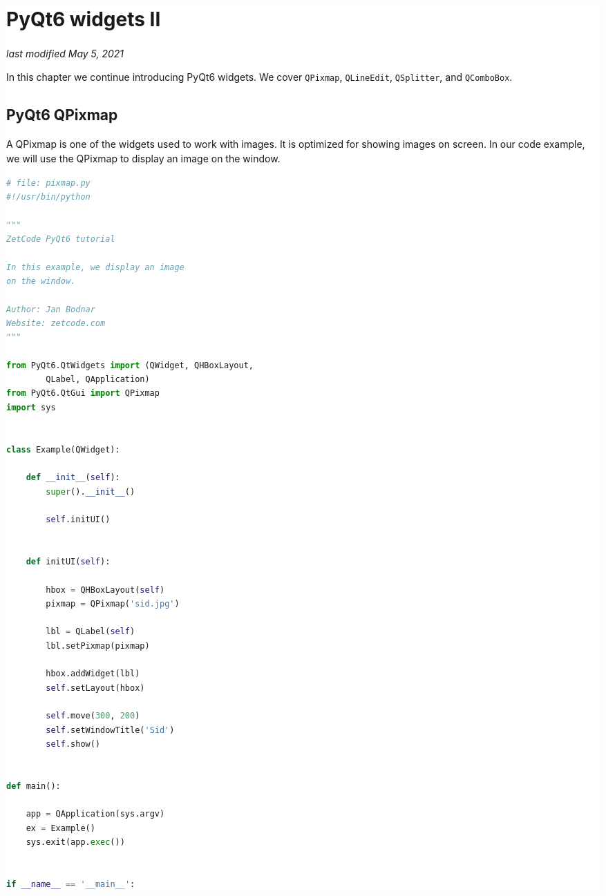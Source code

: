 # PyQt6 widgets II
*last modified May 5, 2021*

In this chapter we continue introducing PyQt6 widgets. We cover `QPixmap`, `QLineEdit`, `QSplitter`, and `QComboBox`.

## PyQt6 QPixmap
A QPixmap is one of the widgets used to work with images. It is optimized for showing images on screen. In our code example, we will use the QPixmap to display an image on the window.

``` python
# file: pixmap.py
#!/usr/bin/python

"""
ZetCode PyQt6 tutorial

In this example, we display an image
on the window.

Author: Jan Bodnar
Website: zetcode.com
"""

from PyQt6.QtWidgets import (QWidget, QHBoxLayout,
        QLabel, QApplication)
from PyQt6.QtGui import QPixmap
import sys


class Example(QWidget):

    def __init__(self):
        super().__init__()

        self.initUI()


    def initUI(self):

        hbox = QHBoxLayout(self)
        pixmap = QPixmap('sid.jpg')

        lbl = QLabel(self)
        lbl.setPixmap(pixmap)

        hbox.addWidget(lbl)
        self.setLayout(hbox)

        self.move(300, 200)
        self.setWindowTitle('Sid')
        self.show()


def main():

    app = QApplication(sys.argv)
    ex = Example()
    sys.exit(app.exec())


if __name__ == '__main__':
```